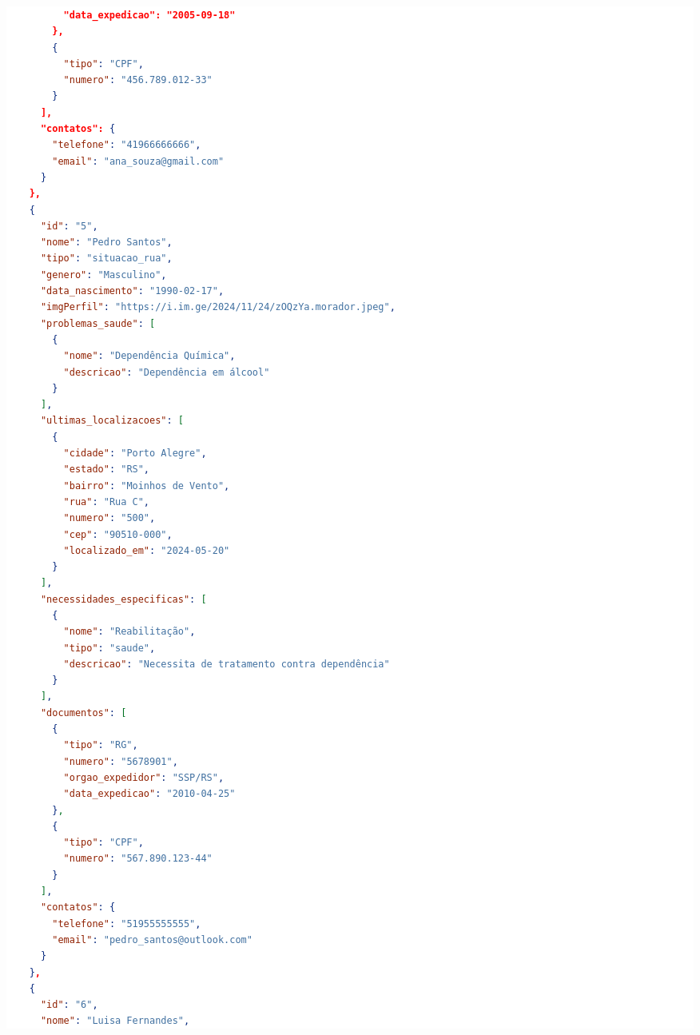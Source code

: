 ```json
          "data_expedicao": "2005-09-18"
        },
        {
          "tipo": "CPF",
          "numero": "456.789.012-33"
        }
      ],
      "contatos": {
        "telefone": "41966666666",
        "email": "ana_souza@gmail.com"
      }
    },
    {
      "id": "5",
      "nome": "Pedro Santos",
      "tipo": "situacao_rua",
      "genero": "Masculino",
      "data_nascimento": "1990-02-17",
      "imgPerfil": "https://i.im.ge/2024/11/24/zOQzYa.morador.jpeg",
      "problemas_saude": [
        {
          "nome": "Dependência Química",
          "descricao": "Dependência em álcool"
        }
      ],
      "ultimas_localizacoes": [
        {
          "cidade": "Porto Alegre",
          "estado": "RS",
          "bairro": "Moinhos de Vento",
          "rua": "Rua C",
          "numero": "500",
          "cep": "90510-000",
          "localizado_em": "2024-05-20"
        }
      ],
      "necessidades_especificas": [
        {
          "nome": "Reabilitação",
          "tipo": "saude",
          "descricao": "Necessita de tratamento contra dependência"
        }
      ],
      "documentos": [
        {
          "tipo": "RG",
          "numero": "5678901",
          "orgao_expedidor": "SSP/RS",
          "data_expedicao": "2010-04-25"
        },
        {
          "tipo": "CPF",
          "numero": "567.890.123-44"
        }
      ],
      "contatos": {
        "telefone": "51955555555",
        "email": "pedro_santos@outlook.com"
      }
    },
    {
      "id": "6",
      "nome": "Luisa Fernandes",
```